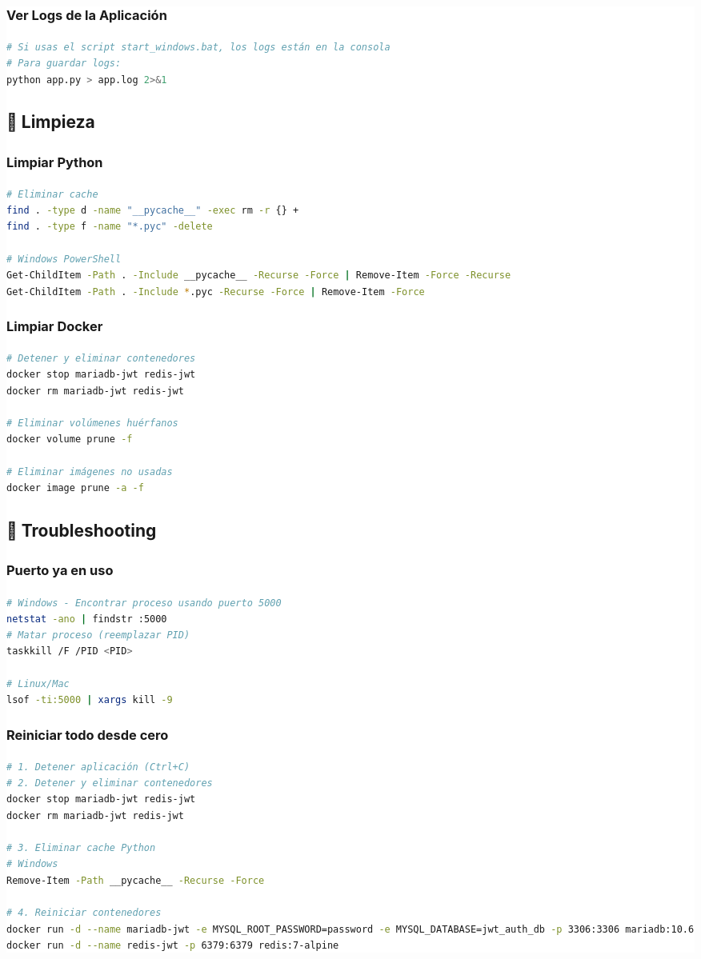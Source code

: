 ### Ver Logs de la Aplicación
```bash
# Si usas el script start_windows.bat, los logs están en la consola
# Para guardar logs:
python app.py > app.log 2>&1
```

## 🧹 Limpieza

### Limpiar Python
```bash
# Eliminar cache
find . -type d -name "__pycache__" -exec rm -r {} +
find . -type f -name "*.pyc" -delete

# Windows PowerShell
Get-ChildItem -Path . -Include __pycache__ -Recurse -Force | Remove-Item -Force -Recurse
Get-ChildItem -Path . -Include *.pyc -Recurse -Force | Remove-Item -Force
```

### Limpiar Docker
```bash
# Detener y eliminar contenedores
docker stop mariadb-jwt redis-jwt
docker rm mariadb-jwt redis-jwt

# Eliminar volúmenes huérfanos
docker volume prune -f

# Eliminar imágenes no usadas
docker image prune -a -f
```

## 🔧 Troubleshooting

### Puerto ya en uso
```bash
# Windows - Encontrar proceso usando puerto 5000
netstat -ano | findstr :5000
# Matar proceso (reemplazar PID)
taskkill /F /PID <PID>

# Linux/Mac
lsof -ti:5000 | xargs kill -9
```

### Reiniciar todo desde cero
```bash
# 1. Detener aplicación (Ctrl+C)
# 2. Detener y eliminar contenedores
docker stop mariadb-jwt redis-jwt
docker rm mariadb-jwt redis-jwt

# 3. Eliminar cache Python
# Windows
Remove-Item -Path __pycache__ -Recurse -Force

# 4. Reiniciar contenedores
docker run -d --name mariadb-jwt -e MYSQL_ROOT_PASSWORD=password -e MYSQL_DATABASE=jwt_auth_db -p 3306:3306 mariadb:10.6
docker run -d --name redis-jwt -p 6379:6379 redis:7-alpine

```